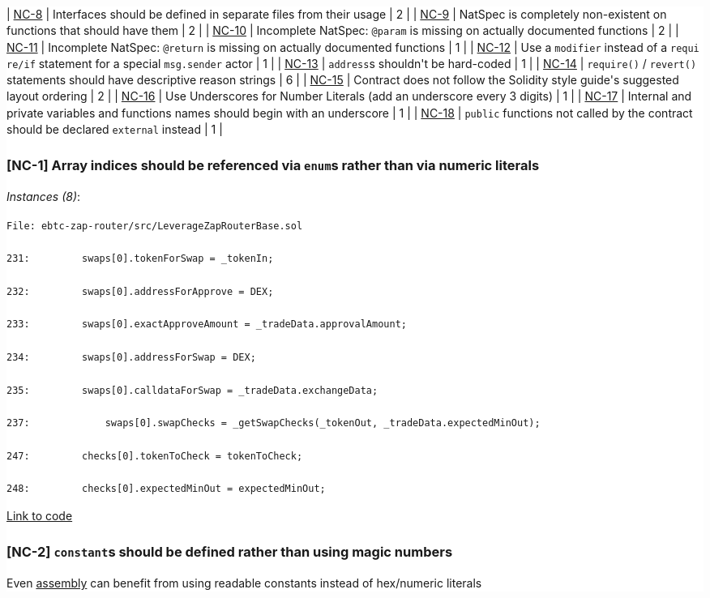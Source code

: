 | [NC-8](#NC-8) | Interfaces should be defined in separate files from their usage | 2 |
| [NC-9](#NC-9) | NatSpec is completely non-existent on functions that should have them | 2 |
| [NC-10](#NC-10) | Incomplete NatSpec: `@param` is missing on actually documented functions | 2 |
| [NC-11](#NC-11) | Incomplete NatSpec: `@return` is missing on actually documented functions | 1 |
| [NC-12](#NC-12) | Use a `modifier` instead of a `require/if` statement for a special `msg.sender` actor | 1 |
| [NC-13](#NC-13) | `address`s shouldn't be hard-coded | 1 |
| [NC-14](#NC-14) | `require()` / `revert()` statements should have descriptive reason strings | 6 |
| [NC-15](#NC-15) | Contract does not follow the Solidity style guide's suggested layout ordering | 2 |
| [NC-16](#NC-16) | Use Underscores for Number Literals (add an underscore every 3 digits) | 1 |
| [NC-17](#NC-17) | Internal and private variables and functions names should begin with an underscore | 1 |
| [NC-18](#NC-18) | `public` functions not called by the contract should be declared `external` instead | 1 |
### <a name="NC-1"></a>[NC-1] Array indices should be referenced via `enum`s rather than via numeric literals

*Instances (8)*:
```solidity
File: ebtc-zap-router/src/LeverageZapRouterBase.sol

231:         swaps[0].tokenForSwap = _tokenIn;

232:         swaps[0].addressForApprove = DEX;

233:         swaps[0].exactApproveAmount = _tradeData.approvalAmount;

234:         swaps[0].addressForSwap = DEX;

235:         swaps[0].calldataForSwap = _tradeData.exchangeData;

237:             swaps[0].swapChecks = _getSwapChecks(_tokenOut, _tradeData.expectedMinOut);

247:         checks[0].tokenToCheck = tokenToCheck;

248:         checks[0].expectedMinOut = expectedMinOut;

```
[Link to code](https://github.com/code-423n4/2024-06-badger/blob/main/ebtc-zap-router/src/LeverageZapRouterBase.sol)

### <a name="NC-2"></a>[NC-2] `constant`s should be defined rather than using magic numbers
Even [assembly](https://github.com/code-423n4/2022-05-opensea-seaport/blob/9d7ce4d08bf3c3010304a0476a785c70c0e90ae7/contracts/lib/TokenTransferrer.sol#L35-L39) can benefit from using readable constants instead of hex/numeric literals
